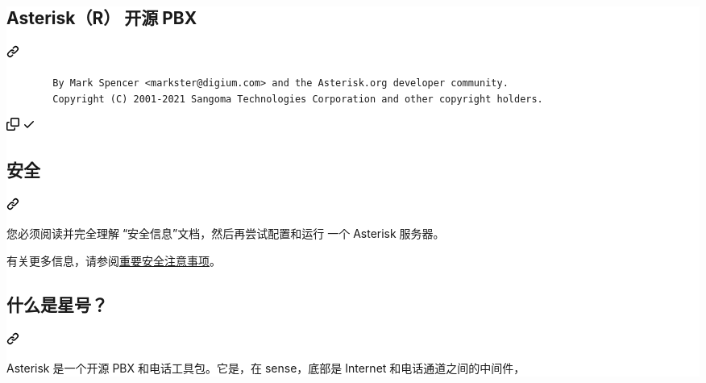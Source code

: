 <div class="Box-sc-g0xbh4-0 QkQOb js-snippet-clipboard-copy-unpositioned" data-hpc="true"><article class="markdown-body entry-content container-lg" itemprop="text"><div class="markdown-heading" dir="auto"><h1 tabindex="-1" class="heading-element" dir="auto" _msttexthash="40039207" _msthash="421">Asterisk（R） 开源 PBX</h1><a id="user-content-the-asteriskr-open-source-pbx" class="anchor" aria-label="永久链接：Asterisk（R） 开源 PBX" href="#the-asteriskr-open-source-pbx" _mstaria-label="1137071" _msthash="422"><svg class="octicon octicon-link" viewBox="0 0 16 16" version="1.1" width="16" height="16" aria-hidden="true"><path d="m7.775 3.275 1.25-1.25a3.5 3.5 0 1 1 4.95 4.95l-2.5 2.5a3.5 3.5 0 0 1-4.95 0 .751.751 0 0 1 .018-1.042.751.751 0 0 1 1.042-.018 1.998 1.998 0 0 0 2.83 0l2.5-2.5a2.002 2.002 0 0 0-2.83-2.83l-1.25 1.25a.751.751 0 0 1-1.042-.018.751.751 0 0 1-.018-1.042Zm-4.69 9.64a1.998 1.998 0 0 0 2.83 0l1.25-1.25a.751.751 0 0 1 1.042.018.751.751 0 0 1 .018 1.042l-1.25 1.25a3.5 3.5 0 1 1-4.95-4.95l2.5-2.5a3.5 3.5 0 0 1 4.95 0 .751.751 0 0 1-.018 1.042.751.751 0 0 1-1.042.018 1.998 1.998 0 0 0-2.83 0l-2.5 2.5a1.998 1.998 0 0 0 0 2.83Z"></path></svg></a></div>
<div class="snippet-clipboard-content notranslate position-relative overflow-auto"><pre lang="text" class="notranslate"><code>        By Mark Spencer &lt;markster@digium.com&gt; and the Asterisk.org developer community.
        Copyright (C) 2001-2021 Sangoma Technologies Corporation and other copyright holders.
</code></pre><div class="zeroclipboard-container">
    <clipboard-copy aria-label="Copy" class="ClipboardButton btn btn-invisible js-clipboard-copy m-2 p-0 d-flex flex-justify-center flex-items-center" data-copy-feedback="Copied!" data-tooltip-direction="w" value="        By Mark Spencer <markster@digium.com> and the Asterisk.org developer community.
        Copyright (C) 2001-2021 Sangoma Technologies Corporation and other copyright holders." tabindex="0" role="button">
      <svg aria-hidden="true" height="16" viewBox="0 0 16 16" version="1.1" width="16" data-view-component="true" class="octicon octicon-copy js-clipboard-copy-icon">
    <path d="M0 6.75C0 5.784.784 5 1.75 5h1.5a.75.75 0 0 1 0 1.5h-1.5a.25.25 0 0 0-.25.25v7.5c0 .138.112.25.25.25h7.5a.25.25 0 0 0 .25-.25v-1.5a.75.75 0 0 1 1.5 0v1.5A1.75 1.75 0 0 1 9.25 16h-7.5A1.75 1.75 0 0 1 0 14.25Z"></path><path d="M5 1.75C5 .784 5.784 0 6.75 0h7.5C15.216 0 16 .784 16 1.75v7.5A1.75 1.75 0 0 1 14.25 11h-7.5A1.75 1.75 0 0 1 5 9.25Zm1.75-.25a.25.25 0 0 0-.25.25v7.5c0 .138.112.25.25.25h7.5a.25.25 0 0 0 .25-.25v-7.5a.25.25 0 0 0-.25-.25Z"></path>
</svg>
      <svg aria-hidden="true" height="16" viewBox="0 0 16 16" version="1.1" width="16" data-view-component="true" class="octicon octicon-check js-clipboard-check-icon color-fg-success d-none">
    <path d="M13.78 4.22a.75.75 0 0 1 0 1.06l-7.25 7.25a.75.75 0 0 1-1.06 0L2.22 9.28a.751.751 0 0 1 .018-1.042.751.751 0 0 1 1.042-.018L6 10.94l6.72-6.72a.75.75 0 0 1 1.06 0Z"></path>
</svg>
    </clipboard-copy>
  </div></div>
<div class="markdown-heading" dir="auto"><h2 tabindex="-1" class="heading-element" dir="auto" _msttexthash="4299763" _msthash="423">安全</h2><a id="user-content-security" class="anchor" aria-label="永久链接： SECURITY" href="#security" _mstaria-label="315991" _msthash="424"><svg class="octicon octicon-link" viewBox="0 0 16 16" version="1.1" width="16" height="16" aria-hidden="true"><path d="m7.775 3.275 1.25-1.25a3.5 3.5 0 1 1 4.95 4.95l-2.5 2.5a3.5 3.5 0 0 1-4.95 0 .751.751 0 0 1 .018-1.042.751.751 0 0 1 1.042-.018 1.998 1.998 0 0 0 2.83 0l2.5-2.5a2.002 2.002 0 0 0-2.83-2.83l-1.25 1.25a.751.751 0 0 1-1.042-.018.751.751 0 0 1-.018-1.042Zm-4.69 9.64a1.998 1.998 0 0 0 2.83 0l1.25-1.25a.751.751 0 0 1 1.042.018.751.751 0 0 1 .018 1.042l-1.25 1.25a3.5 3.5 0 1 1-4.95-4.95l2.5-2.5a3.5 3.5 0 0 1 4.95 0 .751.751 0 0 1-.018 1.042.751.751 0 0 1-1.042.018 1.998 1.998 0 0 0-2.83 0l-2.5 2.5a1.998 1.998 0 0 0 0 2.83Z"></path></svg></a></div>
<p dir="auto" _msttexthash="295878791" _msthash="425">您必须阅读并完全理解
“安全信息”文档，然后再尝试配置和运行
一个 Asterisk 服务器。</p>
<p dir="auto" _msttexthash="111712393" _msthash="426">有关更多信息，请参阅<a href="https://docs.asterisk.org/Deployment/Important-Security-Considerations/" rel="nofollow" _istranslated="1">重要安全注意事项</a>。</p>
<div class="markdown-heading" dir="auto"><h2 tabindex="-1" class="heading-element" dir="auto" _msttexthash="23640214" _msthash="427">什么是星号？</h2><a id="user-content-what-is-asterisk-" class="anchor" aria-label="永久链接： 什么是 ASTERISK ？" href="#what-is-asterisk-" _mstaria-label="501579" _msthash="428"><svg class="octicon octicon-link" viewBox="0 0 16 16" version="1.1" width="16" height="16" aria-hidden="true"><path d="m7.775 3.275 1.25-1.25a3.5 3.5 0 1 1 4.95 4.95l-2.5 2.5a3.5 3.5 0 0 1-4.95 0 .751.751 0 0 1 .018-1.042.751.751 0 0 1 1.042-.018 1.998 1.998 0 0 0 2.83 0l2.5-2.5a2.002 2.002 0 0 0-2.83-2.83l-1.25 1.25a.751.751 0 0 1-1.042-.018.751.751 0 0 1-.018-1.042Zm-4.69 9.64a1.998 1.998 0 0 0 2.83 0l1.25-1.25a.751.751 0 0 1 1.042.018.751.751 0 0 1 .018 1.042l-1.25 1.25a3.5 3.5 0 1 1-4.95-4.95l2.5-2.5a3.5 3.5 0 0 1 4.95 0 .751.751 0 0 1-.018 1.042.751.751 0 0 1-1.042.018 1.998 1.998 0 0 0-2.83 0l-2.5 2.5a1.998 1.998 0 0 0 0 2.83Z"></path></svg></a></div>
<p dir="auto" _msttexthash="2287026183" _msthash="429">Asterisk 是一个开源 PBX 和电话工具包。它是，在
sense，底部是 Internet 和电话通道之间的中间件，